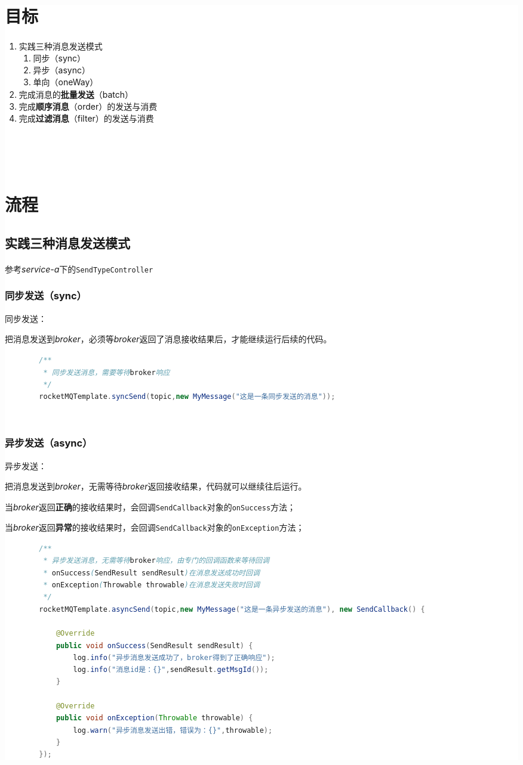 # 目标

1. 实践三种消息发送模式
   1. 同步（sync）
   2. 异步（async）
   3. 单向（oneWay）
2. 完成消息的**批量发送**（batch）
3. 完成**顺序消息**（order）的发送与消费
4. 完成**过滤消息**（filter）的发送与消费

<br/>

<br/>

<br/>


# 流程

## 实践三种消息发送模式

参考*service-a*下的`SendTypeController`

### 同步发送（sync）

同步发送：

把消息发送到*broker*，必须等*broker*返回了消息接收结果后，才能继续运行后续的代码。

```java
        /**
         * 同步发送消息，需要等待broker响应
         */
        rocketMQTemplate.syncSend(topic,new MyMessage("这是一条同步发送的消息"));
```

<br/>

### 异步发送（async）

异步发送：

把消息发送到*broker*，无需等待*broker*返回接收结果，代码就可以继续往后运行。

当*broker*返回**正确**的接收结果时，会回调`SendCallback`对象的`onSuccess`方法；

当*broker*返回**异常**的接收结果时，会回调`SendCallback`对象的`onException`方法；

```java
        /**
         * 异步发送消息，无需等待broker响应，由专门的回调函数来等待回调
         * onSuccess(SendResult sendResult)在消息发送成功时回调
         * onException(Throwable throwable)在消息发送失败时回调
         */
        rocketMQTemplate.asyncSend(topic,new MyMessage("这是一条异步发送的消息"), new SendCallback() {

            @Override
            public void onSuccess(SendResult sendResult) {
                log.info("异步消息发送成功了，broker得到了正确响应");
                log.info("消息id是：{}",sendResult.getMsgId());
            }

            @Override
            public void onException(Throwable throwable) {
                log.warn("异步消息发送出错，错误为：{}",throwable);
            }
        });
```